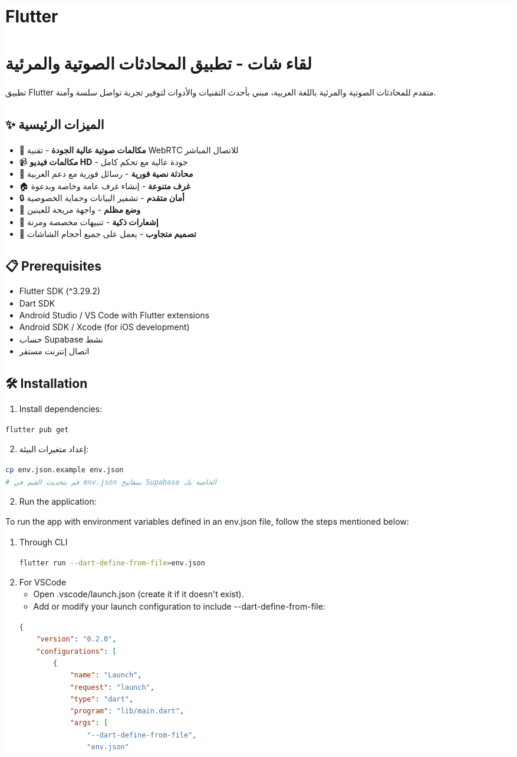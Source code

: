 # Flutter

# لقاء شات - تطبيق المحادثات الصوتية والمرئية

تطبيق Flutter متقدم للمحادثات الصوتية والمرئية باللغة العربية، مبني بأحدث التقنيات والأدوات لتوفير تجربة تواصل سلسة وآمنة.

## ✨ الميزات الرئيسية

- 🎤 **مكالمات صوتية عالية الجودة** - تقنية WebRTC للاتصال المباشر
- 📹 **مكالمات فيديو HD** - جودة عالية مع تحكم كامل
- 💬 **محادثة نصية فورية** - رسائل فورية مع دعم العربية
- 🏠 **غرف متنوعة** - إنشاء غرف عامة وخاصة وبدعوة
- 🔒 **أمان متقدم** - تشفير البيانات وحماية الخصوصية
- 🌙 **وضع مظلم** - واجهة مريحة للعينين
- 🔔 **إشعارات ذكية** - تنبيهات مخصصة ومرنة
- 📱 **تصميم متجاوب** - يعمل على جميع أحجام الشاشات

## 📋 Prerequisites

- Flutter SDK (^3.29.2)
- Dart SDK
- Android Studio / VS Code with Flutter extensions
- Android SDK / Xcode (for iOS development)
- حساب Supabase نشط
- اتصال إنترنت مستقر

## 🛠️ Installation

1. Install dependencies:
```bash
flutter pub get
```

2. إعداد متغيرات البيئة:
```bash
cp env.json.example env.json
# قم بتحديث القيم في env.json بمفاتيح Supabase الخاصة بك
```

2. Run the application:

To run the app with environment variables defined in an env.json file, follow the steps mentioned below:
1. Through CLI
    ```bash
    flutter run --dart-define-from-file=env.json
    ```
2. For VSCode
    - Open .vscode/launch.json (create it if it doesn't exist).
    - Add or modify your launch configuration to include --dart-define-from-file:
    ```json
    {
        "version": "0.2.0",
        "configurations": [
            {
                "name": "Launch",
                "request": "launch",
                "type": "dart",
                "program": "lib/main.dart",
                "args": [
                    "--dart-define-from-file",
                    "env.json"